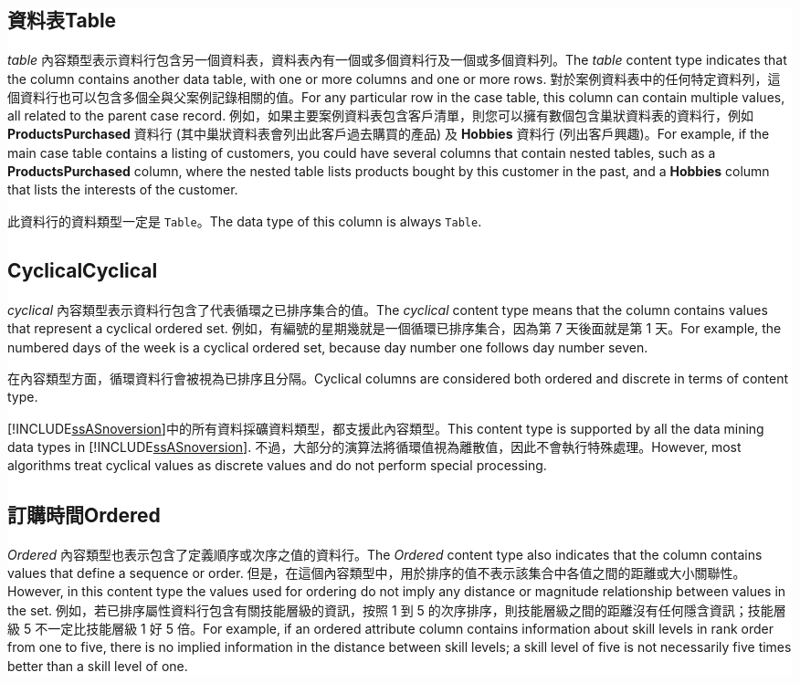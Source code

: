 ## <a name="table"></a><span data-ttu-id="015bc-157">資料表</span><span class="sxs-lookup"><span data-stu-id="015bc-157">Table</span></span>  
 <span data-ttu-id="015bc-158">*table* 內容類型表示資料行包含另一個資料表，資料表內有一個或多個資料行及一個或多個資料列。</span><span class="sxs-lookup"><span data-stu-id="015bc-158">The *table* content type indicates that the column contains another data table, with one or more columns and one or more rows.</span></span> <span data-ttu-id="015bc-159">對於案例資料表中的任何特定資料列，這個資料行也可以包含多個全與父案例記錄相關的值。</span><span class="sxs-lookup"><span data-stu-id="015bc-159">For any particular row in the case table, this column can contain multiple values, all related to the parent case record.</span></span> <span data-ttu-id="015bc-160">例如，如果主要案例資料表包含客戶清單，則您可以擁有數個包含巢狀資料表的資料行，例如 **ProductsPurchased** 資料行 (其中巢狀資料表會列出此客戶過去購買的產品) 及 **Hobbies** 資料行 (列出客戶興趣)。</span><span class="sxs-lookup"><span data-stu-id="015bc-160">For example, if the main case table contains a listing of customers, you could have several columns that contain nested tables, such as a **ProductsPurchased** column, where the nested table lists products bought by this customer in the past, and a **Hobbies** column that lists the interests of the customer.</span></span>  
  
 <span data-ttu-id="015bc-161">此資料行的資料類型一定是 `Table`。</span><span class="sxs-lookup"><span data-stu-id="015bc-161">The data type of this column is always `Table`.</span></span>  
  
## <a name="cyclical"></a><span data-ttu-id="015bc-162">Cyclical</span><span class="sxs-lookup"><span data-stu-id="015bc-162">Cyclical</span></span>  
 <span data-ttu-id="015bc-163">*cyclical* 內容類型表示資料行包含了代表循環之已排序集合的值。</span><span class="sxs-lookup"><span data-stu-id="015bc-163">The *cyclical* content type means that the column contains values that represent a cyclical ordered set.</span></span> <span data-ttu-id="015bc-164">例如，有編號的星期幾就是一個循環已排序集合，因為第 7 天後面就是第 1 天。</span><span class="sxs-lookup"><span data-stu-id="015bc-164">For example, the numbered days of the week is a cyclical ordered set, because day number one follows day number seven.</span></span>  
  
 <span data-ttu-id="015bc-165">在內容類型方面，循環資料行會被視為已排序且分隔。</span><span class="sxs-lookup"><span data-stu-id="015bc-165">Cyclical columns are considered both ordered and discrete in terms of content type.</span></span>  
  
 <span data-ttu-id="015bc-166">[!INCLUDE[ssASnoversion](../../includes/ssasnoversion-md.md)]中的所有資料採礦資料類型，都支援此內容類型。</span><span class="sxs-lookup"><span data-stu-id="015bc-166">This content type is supported by all the data mining data types in [!INCLUDE[ssASnoversion](../../includes/ssasnoversion-md.md)].</span></span> <span data-ttu-id="015bc-167">不過，大部分的演算法將循環值視為離散值，因此不會執行特殊處理。</span><span class="sxs-lookup"><span data-stu-id="015bc-167">However, most algorithms treat cyclical values as discrete values and do not perform special processing.</span></span>  
  
## <a name="ordered"></a><span data-ttu-id="015bc-168">訂購時間</span><span class="sxs-lookup"><span data-stu-id="015bc-168">Ordered</span></span>  
 <span data-ttu-id="015bc-169">*Ordered* 內容類型也表示包含了定義順序或次序之值的資料行。</span><span class="sxs-lookup"><span data-stu-id="015bc-169">The *Ordered* content type also indicates that the column contains values that define a sequence or order.</span></span> <span data-ttu-id="015bc-170">但是，在這個內容類型中，用於排序的值不表示該集合中各值之間的距離或大小關聯性。</span><span class="sxs-lookup"><span data-stu-id="015bc-170">However, in this content type the values used for ordering do not imply any distance or magnitude relationship between values in the set.</span></span> <span data-ttu-id="015bc-171">例如，若已排序屬性資料行包含有關技能層級的資訊，按照 1 到 5 的次序排序，則技能層級之間的距離沒有任何隱含資訊；技能層級 5 不一定比技能層級 1 好 5 倍。</span><span class="sxs-lookup"><span data-stu-id="015bc-171">For example, if an ordered attribute column contains information about skill levels in rank order from one to five, there is no implied information in the distance between skill levels; a skill level of five is not necessarily five times better than a skill level of one.</span></span>  
  